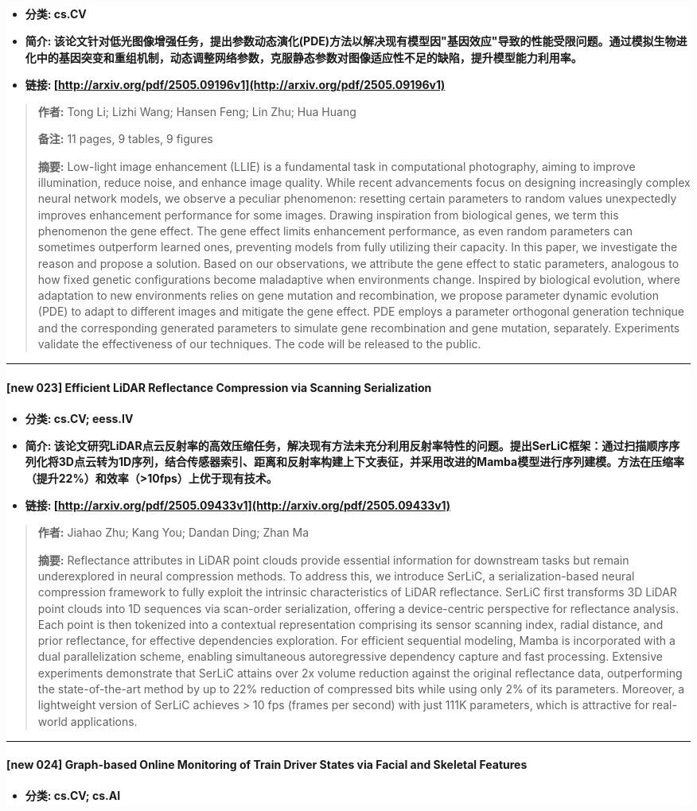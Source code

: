 - **分类: cs.CV**

- **简介: 该论文针对低光图像增强任务，提出参数动态演化(PDE)方法以解决现有模型因"基因效应"导致的性能受限问题。通过模拟生物进化中的基因突变和重组机制，动态调整网络参数，克服静态参数对图像适应性不足的缺陷，提升模型能力利用率。**

- **链接: [http://arxiv.org/pdf/2505.09196v1](http://arxiv.org/pdf/2505.09196v1)**

> **作者:** Tong Li; Lizhi Wang; Hansen Feng; Lin Zhu; Hua Huang
>
> **备注:** 11 pages, 9 tables, 9 figures
>
> **摘要:** Low-light image enhancement (LLIE) is a fundamental task in computational photography, aiming to improve illumination, reduce noise, and enhance image quality. While recent advancements focus on designing increasingly complex neural network models, we observe a peculiar phenomenon: resetting certain parameters to random values unexpectedly improves enhancement performance for some images. Drawing inspiration from biological genes, we term this phenomenon the gene effect. The gene effect limits enhancement performance, as even random parameters can sometimes outperform learned ones, preventing models from fully utilizing their capacity. In this paper, we investigate the reason and propose a solution. Based on our observations, we attribute the gene effect to static parameters, analogous to how fixed genetic configurations become maladaptive when environments change. Inspired by biological evolution, where adaptation to new environments relies on gene mutation and recombination, we propose parameter dynamic evolution (PDE) to adapt to different images and mitigate the gene effect. PDE employs a parameter orthogonal generation technique and the corresponding generated parameters to simulate gene recombination and gene mutation, separately. Experiments validate the effectiveness of our techniques. The code will be released to the public.
>
---
#### [new 023] Efficient LiDAR Reflectance Compression via Scanning Serialization
- **分类: cs.CV; eess.IV**

- **简介: 该论文研究LiDAR点云反射率的高效压缩任务，解决现有方法未充分利用反射率特性的问题。提出SerLiC框架：通过扫描顺序序列化将3D点云转为1D序列，结合传感器索引、距离和反射率构建上下文表征，并采用改进的Mamba模型进行序列建模。方法在压缩率（提升22%）和效率（>10fps）上优于现有技术。**

- **链接: [http://arxiv.org/pdf/2505.09433v1](http://arxiv.org/pdf/2505.09433v1)**

> **作者:** Jiahao Zhu; Kang You; Dandan Ding; Zhan Ma
>
> **摘要:** Reflectance attributes in LiDAR point clouds provide essential information for downstream tasks but remain underexplored in neural compression methods. To address this, we introduce SerLiC, a serialization-based neural compression framework to fully exploit the intrinsic characteristics of LiDAR reflectance. SerLiC first transforms 3D LiDAR point clouds into 1D sequences via scan-order serialization, offering a device-centric perspective for reflectance analysis. Each point is then tokenized into a contextual representation comprising its sensor scanning index, radial distance, and prior reflectance, for effective dependencies exploration. For efficient sequential modeling, Mamba is incorporated with a dual parallelization scheme, enabling simultaneous autoregressive dependency capture and fast processing. Extensive experiments demonstrate that SerLiC attains over 2x volume reduction against the original reflectance data, outperforming the state-of-the-art method by up to 22% reduction of compressed bits while using only 2% of its parameters. Moreover, a lightweight version of SerLiC achieves > 10 fps (frames per second) with just 111K parameters, which is attractive for real-world applications.
>
---
#### [new 024] Graph-based Online Monitoring of Train Driver States via Facial and Skeletal Features
- **分类: cs.CV; cs.AI**
